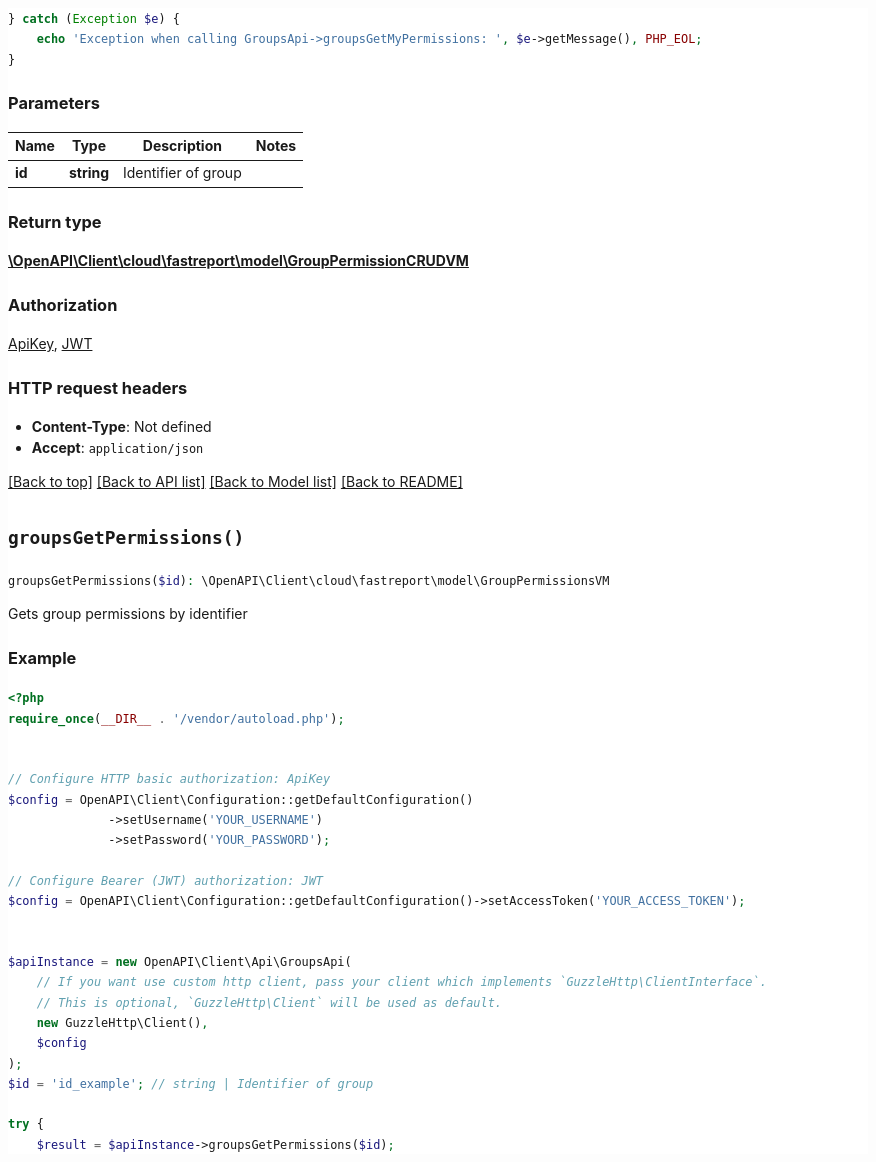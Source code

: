 ```php
} catch (Exception $e) {
    echo 'Exception when calling GroupsApi->groupsGetMyPermissions: ', $e->getMessage(), PHP_EOL;
}
```

### Parameters

| Name | Type | Description  | Notes |
| ------------- | ------------- | ------------- | ------------- |
| **id** | **string**| Identifier of group | |

### Return type

[**\OpenAPI\Client\cloud\fastreport\model\GroupPermissionCRUDVM**](../Model/GroupPermissionCRUDVM.md)

### Authorization

[ApiKey](../../README.md#ApiKey), [JWT](../../README.md#JWT)

### HTTP request headers

- **Content-Type**: Not defined
- **Accept**: `application/json`

[[Back to top]](#) [[Back to API list]](../../README.md#endpoints)
[[Back to Model list]](../../README.md#models)
[[Back to README]](../../README.md)

## `groupsGetPermissions()`

```php
groupsGetPermissions($id): \OpenAPI\Client\cloud\fastreport\model\GroupPermissionsVM
```

Gets group permissions by identifier

### Example

```php
<?php
require_once(__DIR__ . '/vendor/autoload.php');


// Configure HTTP basic authorization: ApiKey
$config = OpenAPI\Client\Configuration::getDefaultConfiguration()
              ->setUsername('YOUR_USERNAME')
              ->setPassword('YOUR_PASSWORD');

// Configure Bearer (JWT) authorization: JWT
$config = OpenAPI\Client\Configuration::getDefaultConfiguration()->setAccessToken('YOUR_ACCESS_TOKEN');


$apiInstance = new OpenAPI\Client\Api\GroupsApi(
    // If you want use custom http client, pass your client which implements `GuzzleHttp\ClientInterface`.
    // This is optional, `GuzzleHttp\Client` will be used as default.
    new GuzzleHttp\Client(),
    $config
);
$id = 'id_example'; // string | Identifier of group

try {
    $result = $apiInstance->groupsGetPermissions($id);
```